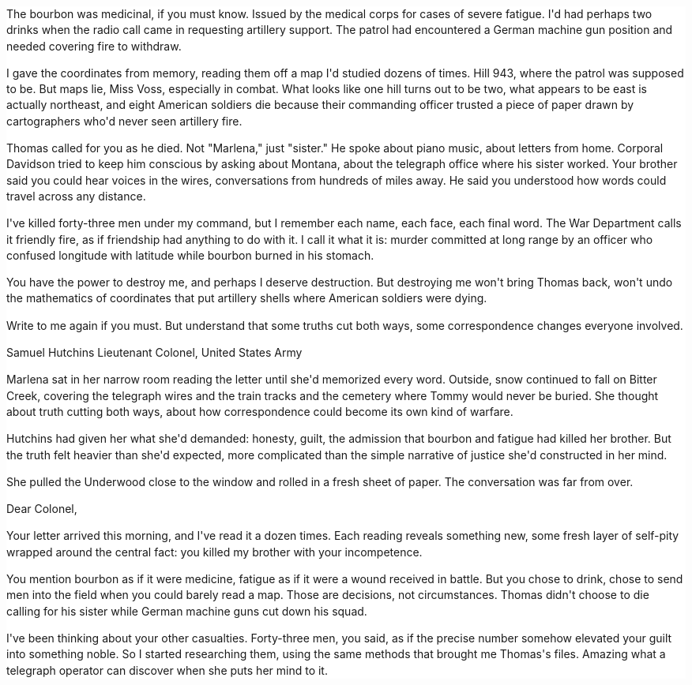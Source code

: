The bourbon was medicinal, if you must know. Issued by the medical corps for cases of severe fatigue. I'd had perhaps two drinks when the radio call came in requesting artillery support. The patrol had encountered a German machine gun position and needed covering fire to withdraw.

I gave the coordinates from memory, reading them off a map I'd studied dozens of times. Hill 943, where the patrol was supposed to be. But maps lie, Miss Voss, especially in combat. What looks like one hill turns out to be two, what appears to be east is actually northeast, and eight American soldiers die because their commanding officer trusted a piece of paper drawn by cartographers who'd never seen artillery fire.

Thomas called for you as he died. Not "Marlena," just "sister." He spoke about piano music, about letters from home. Corporal Davidson tried to keep him conscious by asking about Montana, about the telegraph office where his sister worked. Your brother said you could hear voices in the wires, conversations from hundreds of miles away. He said you understood how words could travel across any distance.

I've killed forty-three men under my command, but I remember each name, each face, each final word. The War Department calls it friendly fire, as if friendship had anything to do with it. I call it what it is: murder committed at long range by an officer who confused longitude with latitude while bourbon burned in his stomach.

You have the power to destroy me, and perhaps I deserve destruction. But destroying me won't bring Thomas back, won't undo the mathematics of coordinates that put artillery shells where American soldiers were dying.

Write to me again if you must. But understand that some truths cut both ways, some correspondence changes everyone involved.

Samuel Hutchins
Lieutenant Colonel, United States Army

Marlena sat in her narrow room reading the letter until she'd memorized every word. Outside, snow continued to fall on Bitter Creek, covering the telegraph wires and the train tracks and the cemetery where Tommy would never be buried. She thought about truth cutting both ways, about how correspondence could become its own kind of warfare.

Hutchins had given her what she'd demanded: honesty, guilt, the admission that bourbon and fatigue had killed her brother. But the truth felt heavier than she'd expected, more complicated than the simple narrative of justice she'd constructed in her mind.

She pulled the Underwood close to the window and rolled in a fresh sheet of paper. The conversation was far from over.

Dear Colonel,

Your letter arrived this morning, and I've read it a dozen times. Each reading reveals something new, some fresh layer of self-pity wrapped around the central fact: you killed my brother with your incompetence.

You mention bourbon as if it were medicine, fatigue as if it were a wound received in battle. But you chose to drink, chose to send men into the field when you could barely read a map. Those are decisions, not circumstances. Thomas didn't choose to die calling for his sister while German machine guns cut down his squad.

I've been thinking about your other casualties. Forty-three men, you said, as if the precise number somehow elevated your guilt into something noble. So I started researching them, using the same methods that brought me Thomas's files. Amazing what a telegraph operator can discover when she puts her mind to it.
